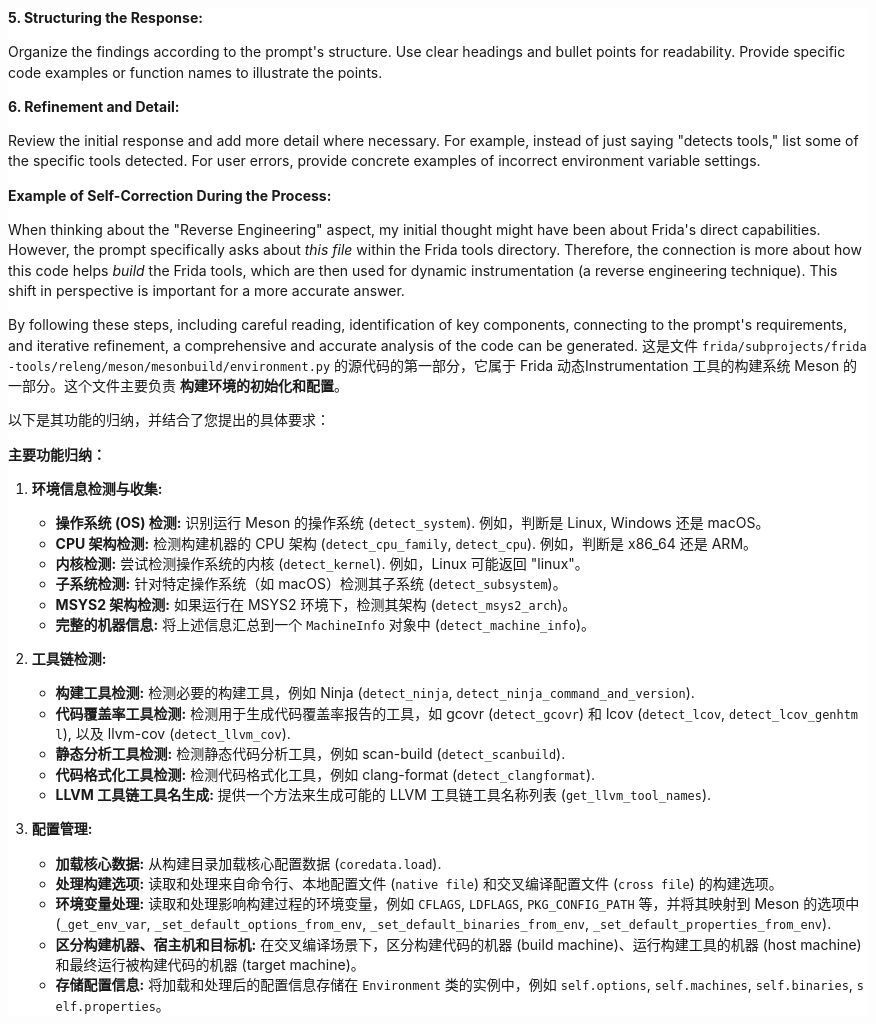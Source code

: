 **5. Structuring the Response:**

Organize the findings according to the prompt's structure. Use clear headings and bullet points for readability. Provide specific code examples or function names to illustrate the points.

**6. Refinement and Detail:**

Review the initial response and add more detail where necessary. For example, instead of just saying "detects tools," list some of the specific tools detected. For user errors, provide concrete examples of incorrect environment variable settings.

**Example of Self-Correction During the Process:**

When thinking about the "Reverse Engineering" aspect, my initial thought might have been about Frida's direct capabilities. However, the prompt specifically asks about *this file* within the Frida tools directory. Therefore, the connection is more about how this code helps *build* the Frida tools, which are then used for dynamic instrumentation (a reverse engineering technique). This shift in perspective is important for a more accurate answer.

By following these steps, including careful reading, identification of key components, connecting to the prompt's requirements, and iterative refinement, a comprehensive and accurate analysis of the code can be generated.
这是文件 `frida/subprojects/frida-tools/releng/meson/mesonbuild/environment.py` 的源代码的第一部分，它属于 Frida 动态Instrumentation 工具的构建系统 Meson 的一部分。这个文件主要负责 **构建环境的初始化和配置**。

以下是其功能的归纳，并结合了您提出的具体要求：

**主要功能归纳：**

1. **环境信息检测与收集:**
   - **操作系统 (OS) 检测:**  识别运行 Meson 的操作系统 (`detect_system`). 例如，判断是 Linux, Windows 还是 macOS。
   - **CPU 架构检测:**  检测构建机器的 CPU 架构 (`detect_cpu_family`, `detect_cpu`). 例如，判断是 x86_64 还是 ARM。
   - **内核检测:**  尝试检测操作系统的内核 (`detect_kernel`). 例如，Linux 可能返回 "linux"。
   - **子系统检测:**  针对特定操作系统（如 macOS）检测其子系统 (`detect_subsystem`)。
   - **MSYS2 架构检测:**  如果运行在 MSYS2 环境下，检测其架构 (`detect_msys2_arch`)。
   - **完整的机器信息:** 将上述信息汇总到一个 `MachineInfo` 对象中 (`detect_machine_info`)。

2. **工具链检测:**
   - **构建工具检测:** 检测必要的构建工具，例如 Ninja (`detect_ninja`, `detect_ninja_command_and_version`).
   - **代码覆盖率工具检测:** 检测用于生成代码覆盖率报告的工具，如 gcovr (`detect_gcovr`) 和 lcov (`detect_lcov`, `detect_lcov_genhtml`), 以及 llvm-cov (`detect_llvm_cov`).
   - **静态分析工具检测:** 检测静态代码分析工具，例如 scan-build (`detect_scanbuild`).
   - **代码格式化工具检测:** 检测代码格式化工具，例如 clang-format (`detect_clangformat`).
   - **LLVM 工具链工具名生成:**  提供一个方法来生成可能的 LLVM 工具链工具名称列表 (`get_llvm_tool_names`).

3. **配置管理:**
   - **加载核心数据:** 从构建目录加载核心配置数据 (`coredata.load`).
   - **处理构建选项:**  读取和处理来自命令行、本地配置文件 (`native file`) 和交叉编译配置文件 (`cross file`) 的构建选项。
   - **环境变量处理:**  读取和处理影响构建过程的环境变量，例如 `CFLAGS`, `LDFLAGS`, `PKG_CONFIG_PATH` 等，并将其映射到 Meson 的选项中 (`_get_env_var`, `_set_default_options_from_env`, `_set_default_binaries_from_env`, `_set_default_properties_from_env`).
   - **区分构建机器、宿主机和目标机:**  在交叉编译场景下，区分构建代码的机器 (build machine)、运行构建工具的机器 (host machine) 和最终运行被构建代码的机器 (target machine)。
   - **存储配置信息:** 将加载和处理后的配置信息存储在 `Environment` 类的实例中，例如 `self.options`, `self.machines`, `self.binaries`, `self.properties`。

